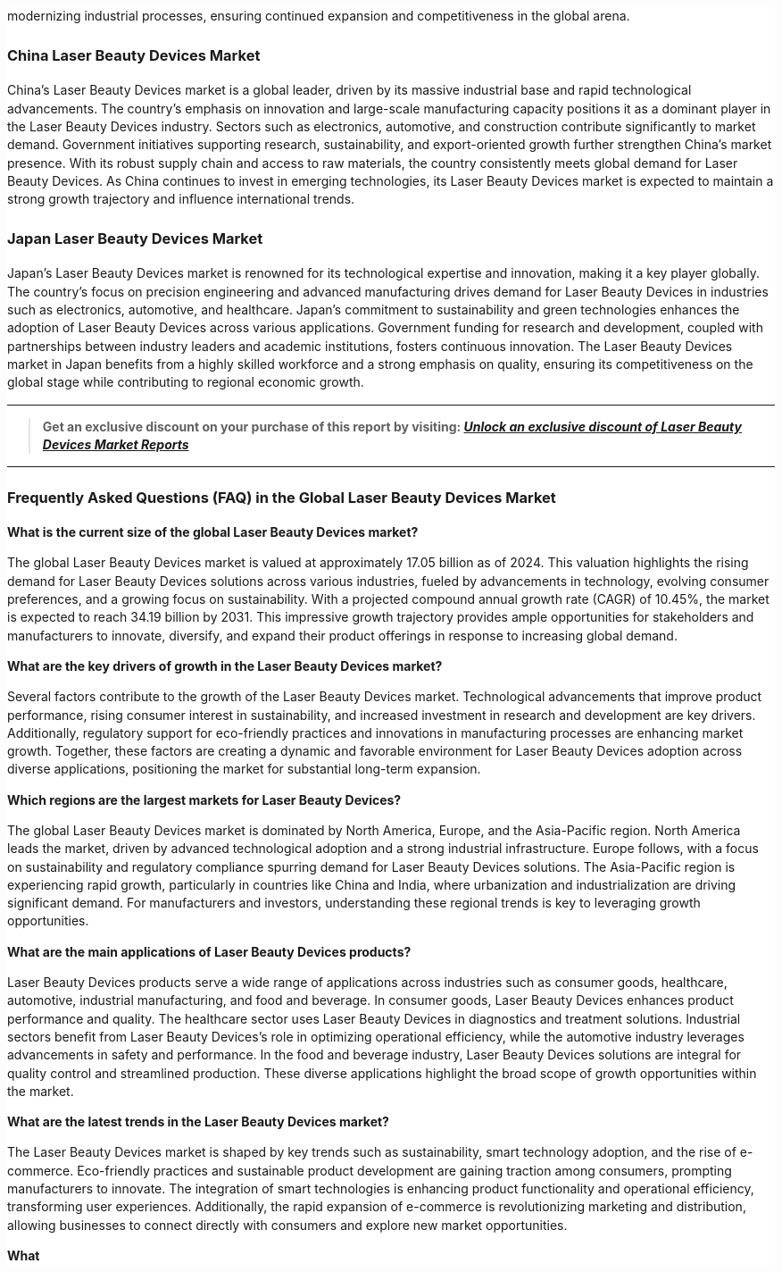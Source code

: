 modernizing industrial processes, ensuring continued expansion and competitiveness in the global arena.</p><h3>China Laser Beauty Devices Market</h3><p>China&rsquo;s Laser Beauty Devices market is a global leader, driven by its massive industrial base and rapid technological advancements. The country&rsquo;s emphasis on innovation and large-scale manufacturing capacity positions it as a dominant player in the Laser Beauty Devices industry. Sectors such as electronics, automotive, and construction contribute significantly to market demand. Government initiatives supporting research, sustainability, and export-oriented growth further strengthen China&rsquo;s market presence. With its robust supply chain and access to raw materials, the country consistently meets global demand for Laser Beauty Devices. As China continues to invest in emerging technologies, its Laser Beauty Devices market is expected to maintain a strong growth trajectory and influence international trends.</p><h3>Japan Laser Beauty Devices Market</h3><p>Japan&rsquo;s Laser Beauty Devices market is renowned for its technological expertise and innovation, making it a key player globally. The country&rsquo;s focus on precision engineering and advanced manufacturing drives demand for Laser Beauty Devices in industries such as electronics, automotive, and healthcare. Japan&rsquo;s commitment to sustainability and green technologies enhances the adoption of Laser Beauty Devices across various applications. Government funding for research and development, coupled with partnerships between industry leaders and academic institutions, fosters continuous innovation. The Laser Beauty Devices market in Japan benefits from a highly skilled workforce and a strong emphasis on quality, ensuring its competitiveness on the global stage while contributing to regional economic growth.</p><hr /><blockquote><p><strong>Get an exclusive discount on your purchase of this report by visiting: <em><a href="://marketresearchpulse.com/ask-for-discount/28290?utm_source=Github&amp;utm_medium=0115">Unlock an exclusive discount of Laser Beauty Devices Market Reports</a></em>&nbsp;</strong></p></blockquote><hr /><h3>Frequently Asked Questions (FAQ) in the Global Laser Beauty Devices Market</h3><p><strong>What is the current size of the global Laser Beauty Devices market?</strong></p><p>The global Laser Beauty Devices market is valued at approximately 17.05 billion as of 2024. This valuation highlights the rising demand for Laser Beauty Devices solutions across various industries, fueled by advancements in technology, evolving consumer preferences, and a growing focus on sustainability. With a projected compound annual growth rate (CAGR) of 10.45%, the market is expected to reach 34.19 billion by 2031. This impressive growth trajectory provides ample opportunities for stakeholders and manufacturers to innovate, diversify, and expand their product offerings in response to increasing global demand.</p><p><strong>What are the key drivers of growth in the Laser Beauty Devices market?</strong></p><p>Several factors contribute to the growth of the Laser Beauty Devices market. Technological advancements that improve product performance, rising consumer interest in sustainability, and increased investment in research and development are key drivers. Additionally, regulatory support for eco-friendly practices and innovations in manufacturing processes are enhancing market growth. Together, these factors are creating a dynamic and favorable environment for Laser Beauty Devices adoption across diverse applications, positioning the market for substantial long-term expansion.</p><p><strong>Which regions are the largest markets for Laser Beauty Devices?</strong></p><p>The global Laser Beauty Devices market is dominated by North America, Europe, and the Asia-Pacific region. North America leads the market, driven by advanced technological adoption and a strong industrial infrastructure. Europe follows, with a focus on sustainability and regulatory compliance spurring demand for Laser Beauty Devices solutions. The Asia-Pacific region is experiencing rapid growth, particularly in countries like China and India, where urbanization and industrialization are driving significant demand. For manufacturers and investors, understanding these regional trends is key to leveraging growth opportunities.</p><p><strong>What are the main applications of Laser Beauty Devices products?</strong></p><p>Laser Beauty Devices products serve a wide range of applications across industries such as consumer goods, healthcare, automotive, industrial manufacturing, and food and beverage. In consumer goods, Laser Beauty Devices enhances product performance and quality. The healthcare sector uses Laser Beauty Devices in diagnostics and treatment solutions. Industrial sectors benefit from Laser Beauty Devices&rsquo;s role in optimizing operational efficiency, while the automotive industry leverages advancements in safety and performance. In the food and beverage industry, Laser Beauty Devices solutions are integral for quality control and streamlined production. These diverse applications highlight the broad scope of growth opportunities within the market.</p><p><strong>What are the latest trends in the Laser Beauty Devices market?</strong></p><p>The Laser Beauty Devices market is shaped by key trends such as sustainability, smart technology adoption, and the rise of e-commerce. Eco-friendly practices and sustainable product development are gaining traction among consumers, prompting manufacturers to innovate. The integration of smart technologies is enhancing product functionality and operational efficiency, transforming user experiences. Additionally, the rapid expansion of e-commerce is revolutionizing marketing and distribution, allowing businesses to connect directly with consumers and explore new market opportunities.</p><p><strong>What